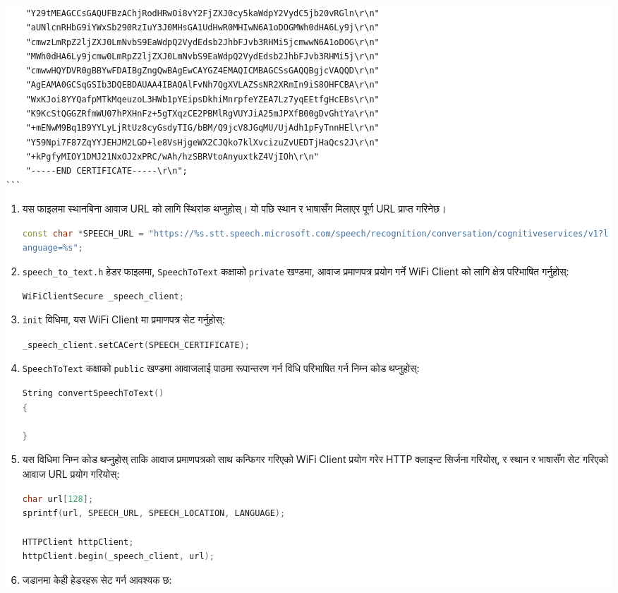         "Y29tMEAGCCsGAQUFBzAChjRodHRwOi8vY2FjZXJ0cy5kaWdpY2VydC5jb20vRGln\r\n"
        "aUNlcnRHbG9iYWxSb290RzIuY3J0MHsGA1UdHwR0MHIwN6A1oDOGMWh0dHA6Ly9j\r\n"
        "cmwzLmRpZ2ljZXJ0LmNvbS9EaWdpQ2VydEdsb2JhbFJvb3RHMi5jcmwwN6A1oDOG\r\n"
        "MWh0dHA6Ly9jcmw0LmRpZ2ljZXJ0LmNvbS9EaWdpQ2VydEdsb2JhbFJvb3RHMi5j\r\n"
        "cmwwHQYDVR0gBBYwFDAIBgZngQwBAgEwCAYGZ4EMAQICMBAGCSsGAQQBgjcVAQQD\r\n"
        "AgEAMA0GCSqGSIb3DQEBDAUAA4IBAQAlFvNh7QgXVLAZSsNR2XRmIn9iS8OHFCBA\r\n"
        "WxKJoi8YYQafpMTkMqeuzoL3HWb1pYEipsDkhiMnrpfeYZEA7Lz7yqEEtfgHcEBs\r\n"
        "K9KcStQGGZRfmWU07hPXHnFz+5gTXqzCE2PBMlRgVUYJiA25mJPXfB00gDvGhtYa\r\n"
        "+mENwM9Bq1B9YYLyLjRtUz8cyGsdyTIG/bBM/Q9jcV8JGqMU/UjAdh1pFyTnnHEl\r\n"
        "Y59Npi7F87ZqYYJEHJM2LGD+le8VsHjgeWX2CJQko7klXvcizuZvUEDTjHaQcs2J\r\n"
        "+kPgfyMIOY1DMJ21NxOJ2xPRC/wAh/hzSBRVtoAnyuxtkZ4VjIOh\r\n"
        "-----END CERTIFICATE-----\r\n";
    ```

1. यस फाइलमा स्थानबिना आवाज URL को लागि स्थिरांक थप्नुहोस्। यो पछि स्थान र भाषासँग मिलाएर पूर्ण URL प्राप्त गरिनेछ।

    ```cpp
    const char *SPEECH_URL = "https://%s.stt.speech.microsoft.com/speech/recognition/conversation/cognitiveservices/v1?language=%s";
    ```

1. `speech_to_text.h` हेडर फाइलमा, `SpeechToText` कक्षाको `private` खण्डमा, आवाज प्रमाणपत्र प्रयोग गर्ने WiFi Client को लागि क्षेत्र परिभाषित गर्नुहोस्:

    ```cpp
    WiFiClientSecure _speech_client;
    ```

1. `init` विधिमा, यस WiFi Client मा प्रमाणपत्र सेट गर्नुहोस्:

    ```cpp
    _speech_client.setCACert(SPEECH_CERTIFICATE);
    ```

1. `SpeechToText` कक्षाको `public` खण्डमा आवाजलाई पाठमा रूपान्तरण गर्न विधि परिभाषित गर्न निम्न कोड थप्नुहोस्:

    ```cpp
    String convertSpeechToText()
    {
        
    }
    ```

1. यस विधिमा निम्न कोड थप्नुहोस् ताकि आवाज प्रमाणपत्रको साथ कन्फिगर गरिएको WiFi Client प्रयोग गरेर HTTP क्लाइन्ट सिर्जना गरियोस्, र स्थान र भाषासँग सेट गरिएको आवाज URL प्रयोग गरियोस्:

    ```cpp
    char url[128];
    sprintf(url, SPEECH_URL, SPEECH_LOCATION, LANGUAGE);

    HTTPClient httpClient;
    httpClient.begin(_speech_client, url);
    ```

1. जडानमा केही हेडरहरू सेट गर्न आवश्यक छ:
